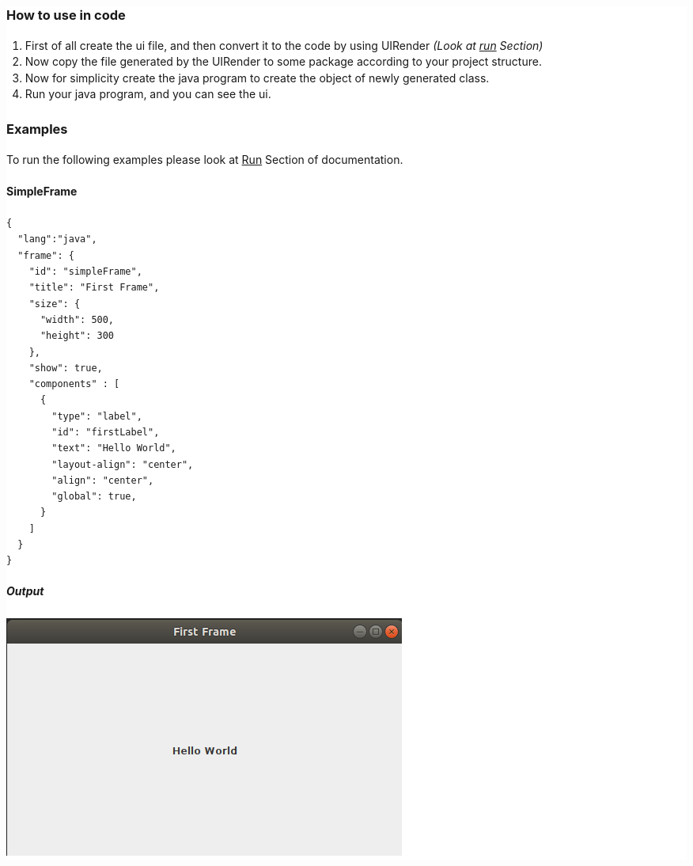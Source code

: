 
### How to use in code
  1. First of all create the ui file, and then convert it to the code by using UIRender *(Look at [run](#run) Section)*
  2. Now copy the file generated by the UIRender to some package according to your project structure.
  3. Now for simplicity create the java program to create the object of newly generated class.
  4. Run your java program, and you can see the ui.
     
### Examples
  To run the following examples please look at [Run](#run) Section of documentation.

#### SimpleFrame
    {
      "lang":"java",
      "frame": {
        "id": "simpleFrame",
        "title": "First Frame",
        "size": {
          "width": 500,
          "height": 300
        },
        "show": true,
        "components" : [
          {
            "type": "label",
            "id": "firstLabel",
            "text": "Hello World",
            "layout-align": "center",
            "align": "center",
            "global": true,
          }
        ]
      }
    }
    
   ##### Output
   ![alt text](https://github.com/mr-shitij/UIRender/blob/master/output/simpleFrame.png?raw=true)
